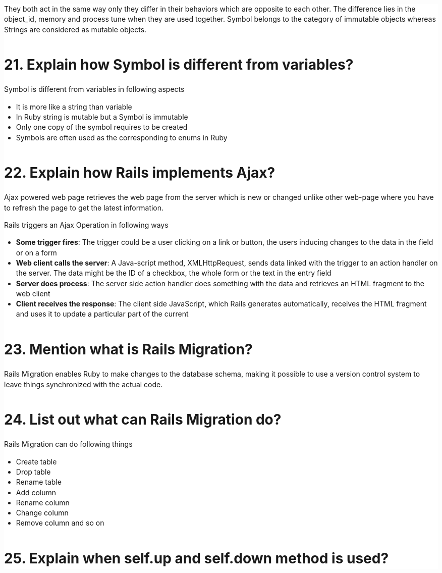 They both act in the same way only they differ in their behaviors which are opposite to each other. The difference lies in the object_id, memory and process tune when they are used together. Symbol belongs to the category of immutable objects whereas Strings are considered as mutable objects.

# 21. Explain how Symbol is different from variables?

Symbol is different from variables in following aspects

- It is more like a string than variable
- In Ruby string is mutable but a Symbol is immutable
- Only one copy of the symbol requires to be created
- Symbols are often used as the corresponding to enums in Ruby

# 22. Explain how Rails implements Ajax?

Ajax powered web page retrieves the web page from the server which is new or changed unlike other web-page where you have to refresh the page to get the latest information.

Rails triggers an Ajax Operation in following ways

- **Some trigger fires**: The trigger could be a user clicking on a link or button, the users inducing changes to the data in the field or on a form
- **Web client calls the server**: A Java-script method, XMLHttpRequest, sends data linked with the trigger to an action handler on the server. The data might be the ID of a checkbox, the whole form or the text in the entry field
- **Server does process**: The server side action handler does something with the data and retrieves an HTML fragment to the web client
- **Client receives the response**: The client side JavaScript, which Rails generates automatically, receives the HTML fragment and uses it to update a particular part of the current

# 23. Mention what is Rails Migration?

Rails Migration enables Ruby to make changes to the database schema, making it possible to use a version control system to leave things synchronized with the actual code.

# 24. List out what can Rails Migration do?

Rails Migration can do following things

- Create table
- Drop table
- Rename table
- Add column
- Rename column
- Change column
- Remove column and so on

# 25. Explain when self.up and self.down method is used?
